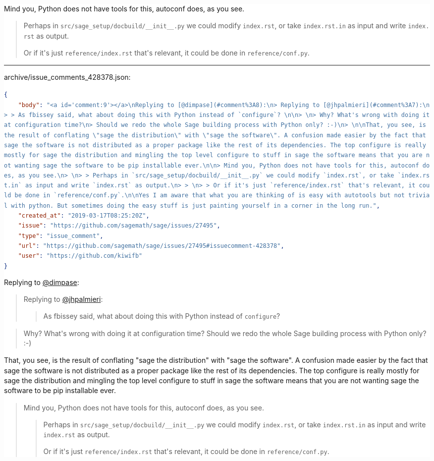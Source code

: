 Mind you, Python does not have tools for this, autoconf does, as you see.

> Perhaps in `src/sage_setup/docbuild/__init__.py` we could modify `index.rst`, or take `index.rst.in` as input and write `index.rst` as output.
> 
> Or if it's just `reference/index.rst` that's relevant, it could be done in `reference/conf.py`.



---

archive/issue_comments_428378.json:
```json
{
    "body": "<a id='comment:9'></a>\nReplying to [@dimpase](#comment%3A8):\n> Replying to [@jhpalmieri](#comment%3A7):\n> > As fbissey said, what about doing this with Python instead of `configure`? \n\n> \n> Why? What's wrong with doing it at configuration time?\n> Should we redo the whole Sage building process with Python only? :-)\n> \n\nThat, you see, is the result of conflating \"sage the distribution\" with \"sage the software\". A confusion made easier by the fact that sage the software is not distributed as a proper package like the rest of its dependencies. The top configure is really mostly for sage the distribution and mingling the top level configure to stuff in sage the software means that you are not wanting sage the software to be pip installable ever.\n\n> Mind you, Python does not have tools for this, autoconf does, as you see.\n> \n> > Perhaps in `src/sage_setup/docbuild/__init__.py` we could modify `index.rst`, or take `index.rst.in` as input and write `index.rst` as output.\n> > \n> > Or if it's just `reference/index.rst` that's relevant, it could be done in `reference/conf.py`.\n\nYes I am aware that what you are thinking of is easy with autotools but not trivial with python. But sometimes doing the easy stuff is just painting yourself in a corner in the long run.",
    "created_at": "2019-03-17T08:25:20Z",
    "issue": "https://github.com/sagemath/sage/issues/27495",
    "type": "issue_comment",
    "url": "https://github.com/sagemath/sage/issues/27495#issuecomment-428378",
    "user": "https://github.com/kiwifb"
}
```

<a id='comment:9'></a>
Replying to [@dimpase](#comment%3A8):
> Replying to [@jhpalmieri](#comment%3A7):
> > As fbissey said, what about doing this with Python instead of `configure`? 

> 
> Why? What's wrong with doing it at configuration time?
> Should we redo the whole Sage building process with Python only? :-)
> 

That, you see, is the result of conflating "sage the distribution" with "sage the software". A confusion made easier by the fact that sage the software is not distributed as a proper package like the rest of its dependencies. The top configure is really mostly for sage the distribution and mingling the top level configure to stuff in sage the software means that you are not wanting sage the software to be pip installable ever.

> Mind you, Python does not have tools for this, autoconf does, as you see.
> 
> > Perhaps in `src/sage_setup/docbuild/__init__.py` we could modify `index.rst`, or take `index.rst.in` as input and write `index.rst` as output.
> > 
> > Or if it's just `reference/index.rst` that's relevant, it could be done in `reference/conf.py`.
